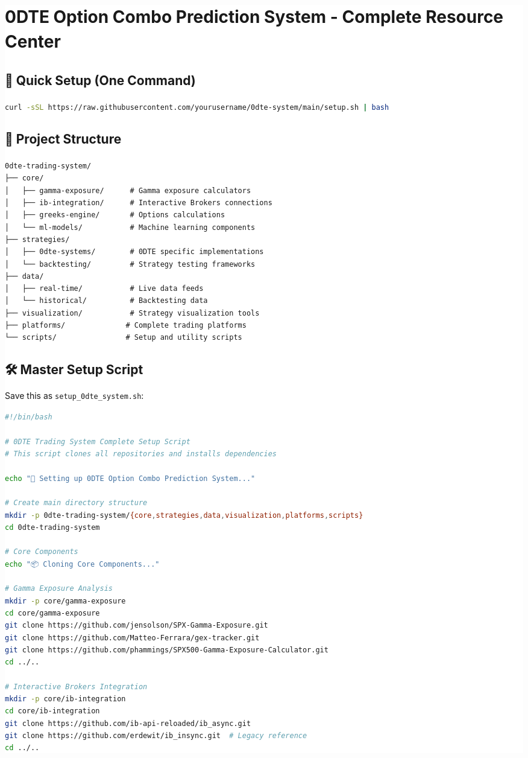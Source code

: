 # 0DTE Option Combo Prediction System - Complete Resource Center

## 🚀 Quick Setup (One Command)

```bash
curl -sSL https://raw.githubusercontent.com/yourusername/0dte-system/main/setup.sh | bash
```

## 📁 Project Structure

```
0dte-trading-system/
├── core/
│   ├── gamma-exposure/      # Gamma exposure calculators
│   ├── ib-integration/      # Interactive Brokers connections
│   ├── greeks-engine/       # Options calculations
│   └── ml-models/           # Machine learning components
├── strategies/
│   ├── 0dte-systems/        # 0DTE specific implementations
│   └── backtesting/         # Strategy testing frameworks
├── data/
│   ├── real-time/           # Live data feeds
│   └── historical/          # Backtesting data
├── visualization/           # Strategy visualization tools
├── platforms/              # Complete trading platforms
└── scripts/                # Setup and utility scripts
```

## 🛠️ Master Setup Script

Save this as `setup_0dte_system.sh`:

```bash
#!/bin/bash

# 0DTE Trading System Complete Setup Script
# This script clones all repositories and installs dependencies

echo "🚀 Setting up 0DTE Option Combo Prediction System..."

# Create main directory structure
mkdir -p 0dte-trading-system/{core,strategies,data,visualization,platforms,scripts}
cd 0dte-trading-system

# Core Components
echo "📦 Cloning Core Components..."

# Gamma Exposure Analysis
mkdir -p core/gamma-exposure
cd core/gamma-exposure
git clone https://github.com/jensolson/SPX-Gamma-Exposure.git
git clone https://github.com/Matteo-Ferrara/gex-tracker.git
git clone https://github.com/phammings/SPX500-Gamma-Exposure-Calculator.git
cd ../..

# Interactive Brokers Integration
mkdir -p core/ib-integration
cd core/ib-integration
git clone https://github.com/ib-api-reloaded/ib_async.git
git clone https://github.com/erdewit/ib_insync.git  # Legacy reference
cd ../..

```